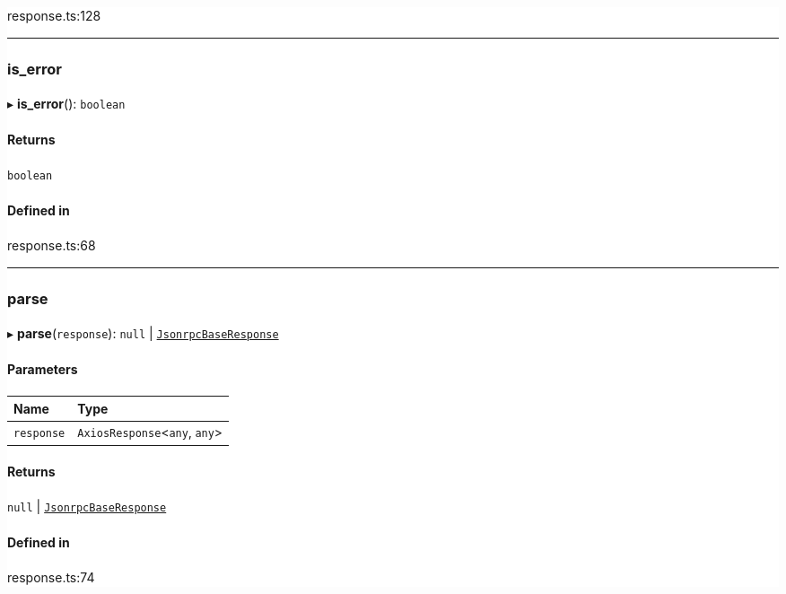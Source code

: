 response.ts:128

___

### is\_error

▸ **is_error**(): `boolean`

#### Returns

`boolean`

#### Defined in

response.ts:68

___

### parse

▸ **parse**(`response`): ``null`` \| [`JsonrpcBaseResponse`](response.JsonrpcBaseResponse.md)

#### Parameters

| Name | Type |
| :------ | :------ |
| `response` | `AxiosResponse`\<`any`, `any`\> |

#### Returns

``null`` \| [`JsonrpcBaseResponse`](response.JsonrpcBaseResponse.md)

#### Defined in

response.ts:74
